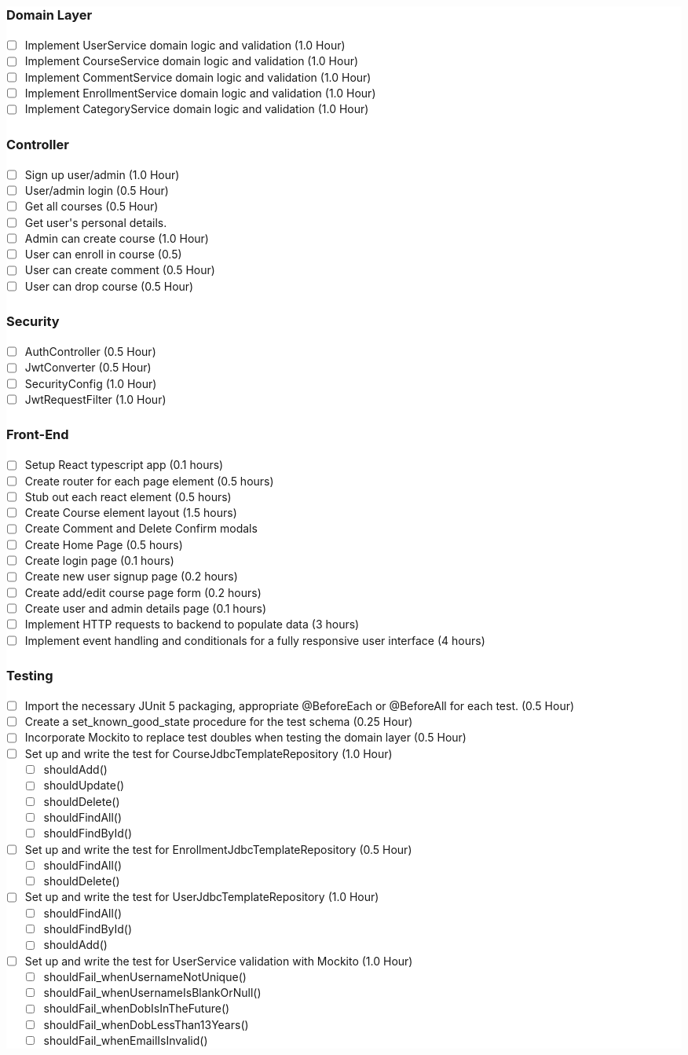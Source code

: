 
### Domain Layer
* [ ] Implement UserService domain logic and validation (1.0 Hour)
* [ ] Implement CourseService domain logic and validation (1.0 Hour)
* [ ] Implement CommentService domain logic and validation (1.0 Hour)
* [ ] Implement EnrollmentService domain logic and validation (1.0 Hour)
* [ ] Implement CategoryService domain logic and validation (1.0 Hour)

### Controller
* [ ] Sign up user/admin (1.0 Hour)
* [ ] User/admin login (0.5 Hour)
* [ ] Get all courses (0.5 Hour)
* [ ] Get user's personal details.
* [ ] Admin can create course (1.0  Hour)
* [ ] User can enroll in course (0.5)
* [ ] User can create comment (0.5 Hour)
* [ ] User can drop course (0.5 Hour)

### Security
* [ ] AuthController (0.5 Hour)
* [ ] JwtConverter (0.5 Hour)
* [ ] SecurityConfig (1.0 Hour)
* [ ] JwtRequestFilter (1.0 Hour)

### Front-End
* [ ] Setup React typescript app (0.1 hours)
* [ ] Create router for each page element (0.5 hours)
* [ ] Stub out each react element (0.5 hours)
* [ ] Create Course element layout (1.5 hours)
* [ ] Create Comment and Delete Confirm modals
* [ ] Create Home Page (0.5 hours)
* [ ] Create login page (0.1 hours)
* [ ] Create new user signup page (0.2 hours)
* [ ] Create add/edit course page form (0.2 hours)
* [ ] Create user and admin details page (0.1 hours)
* [ ] Implement HTTP requests to backend to populate data (3 hours)
* [ ] Implement event handling and conditionals for a fully responsive user interface (4 hours)

### Testing
* [ ] Import the necessary JUnit 5 packaging, appropriate @BeforeEach or @BeforeAll for each test. (0.5 Hour)
* [ ] Create a set_known_good_state procedure for the test schema (0.25 Hour)
* [ ] Incorporate Mockito to replace test doubles when testing the domain layer (0.5 Hour)
* [ ] Set up and write the test for CourseJdbcTemplateRepository (1.0 Hour)
	* [ ] shouldAdd()
 	* [ ] shouldUpdate()
  	* [ ] shouldDelete()
  	* [ ] shouldFindAll()
  	* [ ] shouldFindById()
* [ ] Set up and write the test for EnrollmentJdbcTemplateRepository (0.5 Hour)
	* [ ] shouldFindAll()
 	* [ ] shouldDelete()
* [ ] Set up and write the test for UserJdbcTemplateRepository (1.0 Hour)
	* [ ] shouldFindAll()
 	* [ ] shouldFindById()
  	* [ ] shouldAdd()  
* [ ] Set up and write the test for UserService validation with Mockito (1.0 Hour)
	* [ ] shouldFail_whenUsernameNotUnique()
 	* [ ] shouldFail_whenUsernameIsBlankOrNull()
  	* [ ] shouldFail_whenDobIsInTheFuture()
  	* [ ] shouldFail_whenDobLessThan13Years()
  	* [ ] shouldFail_whenEmailIsInvalid()